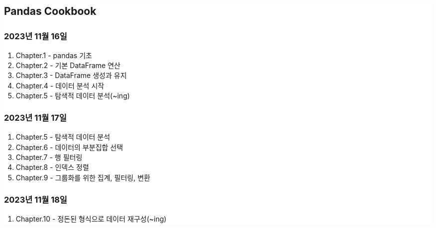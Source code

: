 
## Pandas Cookbook
### 2023년 11월 16일
1. Chapter.1 - pandas 기초
2. Chapter.2 - 기본 DataFrame 연산
3. Chapter.3 - DataFrame 생성과 유지
4. Chapter.4 - 데이터 분석 시작
5. Chapter.5 - 탐색적 데이터 분석(~ing)

### 2023년 11월 17일
1. Chapter.5 - 탐색적 데이터 분석
2. Chapter.6 - 데이터의 부분집합 선택
3. Chapter.7 - 행 필터링
4. Chapter.8 - 인덱스 정렬
5. Chapter.9 - 그룹화를 위한 집계, 필터링, 변환

### 2023년 11월 18일
1. Chapter.10 - 정돈된 형식으로 데이터 재구성(~ing)